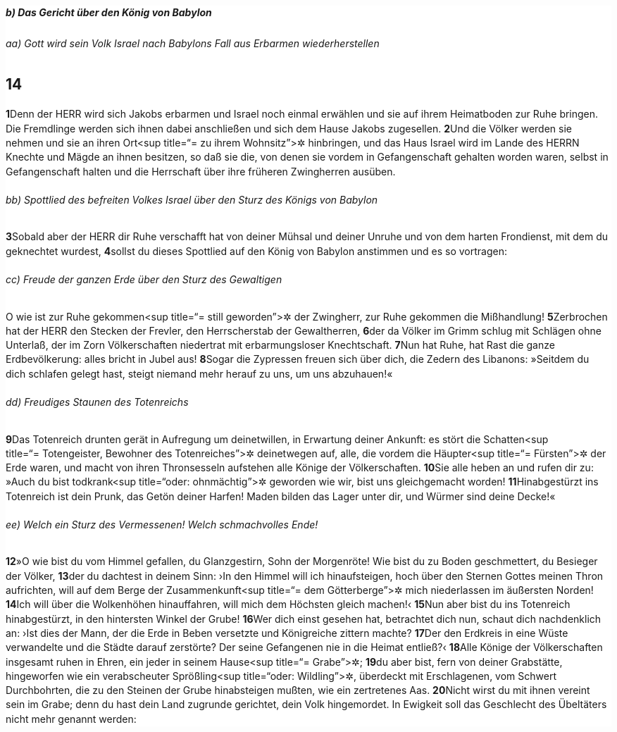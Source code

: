 ##### b) Das Gericht über den König von Babylon

###### aa) Gott wird sein Volk Israel nach Babylons Fall aus Erbarmen wiederherstellen

## 14
**1**Denn der HERR wird sich Jakobs erbarmen und Israel noch einmal erwählen und sie auf ihrem Heimatboden zur Ruhe bringen. Die Fremdlinge werden sich ihnen dabei anschließen und sich dem Hause Jakobs zugesellen.
**2**Und die Völker werden sie nehmen und sie an ihren Ort<sup title=“= zu ihrem Wohnsitz”>&#x2732;</sup> hinbringen, und das Haus Israel wird im Lande des HERRN Knechte und Mägde an ihnen besitzen, so daß sie die, von denen sie vordem in Gefangenschaft gehalten worden waren, selbst in Gefangenschaft halten und die Herrschaft über ihre früheren Zwingherren ausüben.

###### bb) Spottlied des befreiten Volkes Israel über den Sturz des Königs von Babylon

**3**Sobald aber der HERR dir Ruhe verschafft hat von deiner Mühsal und deiner Unruhe und von dem harten Frondienst, mit dem du geknechtet wurdest,
**4**sollst du dieses Spottlied auf den König von Babylon anstimmen und es so vortragen:

###### cc) Freude der ganzen Erde über den Sturz des Gewaltigen

O wie ist zur Ruhe gekommen<sup title=“= still geworden”>&#x2732;</sup> der Zwingherr, zur Ruhe gekommen die Mißhandlung!
**5**Zerbrochen hat der HERR den Stecken der Frevler, den Herrscherstab der Gewaltherren,
**6**der da Völker im Grimm schlug mit Schlägen ohne Unterlaß, der im Zorn Völkerschaften niedertrat mit erbarmungsloser Knechtschaft.
**7**Nun hat Ruhe, hat Rast die ganze Erdbevölkerung: alles bricht in Jubel aus!
**8**Sogar die Zypressen freuen sich über dich, die Zedern des Libanons: »Seitdem du dich schlafen gelegt hast, steigt niemand mehr herauf zu uns, um uns abzuhauen!«

###### dd) Freudiges Staunen des Totenreichs

**9**Das Totenreich drunten gerät in Aufregung um deinetwillen, in Erwartung deiner Ankunft: es stört die Schatten<sup title=“= Totengeister, Bewohner des Totenreiches”>&#x2732;</sup> deinetwegen auf, alle, die vordem die Häupter<sup title=“= Fürsten”>&#x2732;</sup> der Erde waren, und macht von ihren Thronsesseln aufstehen alle Könige der Völkerschaften.
**10**Sie alle heben an und rufen dir zu: »Auch du bist todkrank<sup title=“oder: ohnmächtig”>&#x2732;</sup> geworden wie wir, bist uns gleichgemacht worden!
**11**Hinabgestürzt ins Totenreich ist dein Prunk, das Getön deiner Harfen! Maden bilden das Lager unter dir, und Würmer sind deine Decke!«

###### ee) Welch ein Sturz des Vermessenen! Welch schmachvolles Ende!

**12**»O wie bist du vom Himmel gefallen, du Glanzgestirn, Sohn der Morgenröte! Wie bist du zu Boden geschmettert, du Besieger der Völker,
**13**der du dachtest in deinem Sinn: ›In den Himmel will ich hinaufsteigen, hoch über den Sternen Gottes meinen Thron aufrichten, will auf dem Berge der Zusammenkunft<sup title=“= dem Götterberge”>&#x2732;</sup> mich niederlassen im äußersten Norden!
**14**Ich will über die Wolkenhöhen hinauffahren, will mich dem Höchsten gleich machen!‹
**15**Nun aber bist du ins Totenreich hinabgestürzt, in den hintersten Winkel der Grube!
**16**Wer dich einst gesehen hat, betrachtet dich nun, schaut dich nachdenklich an: ›Ist dies der Mann, der die Erde in Beben versetzte und Königreiche zittern machte?
**17**Der den Erdkreis in eine Wüste verwandelte und die Städte darauf zerstörte? Der seine Gefangenen nie in die Heimat entließ?‹
**18**Alle Könige der Völkerschaften insgesamt ruhen in Ehren, ein jeder in seinem Hause<sup title=“= Grabe”>&#x2732;</sup>;
**19**du aber bist, fern von deiner Grabstätte, hingeworfen wie ein verabscheuter Sprößling<sup title=“oder: Wildling”>&#x2732;</sup>, überdeckt mit Erschlagenen, vom Schwert Durchbohrten, die zu den Steinen der Grube hinabsteigen mußten, wie ein zertretenes Aas.
**20**Nicht wirst du mit ihnen vereint sein im Grabe; denn du hast dein Land zugrunde gerichtet, dein Volk hingemordet. In Ewigkeit soll das Geschlecht des Übeltäters nicht mehr genannt werden: